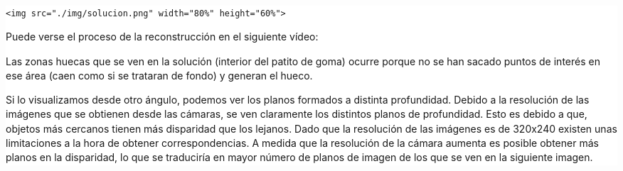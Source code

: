     <img src="./img/solucion.png" width="80%" height="60%">
</div>


Puede verse el proceso de la reconstrucción en el siguiente vídeo:




Las zonas huecas que se ven en la solución (interior del patito de goma) ocurre porque no se han sacado puntos de interés en ese área (caen como si se trataran de fondo) y generan el hueco.

Si lo visualizamos desde otro ángulo, podemos ver los planos formados a distinta profundidad. Debido a la resolución de las imágenes que se obtienen desde las cámaras, se ven claramente los distintos planos de profundidad. Esto es debido a que, objetos más cercanos tienen más disparidad que los lejanos. Dado que la resolución de las imágenes es de 320x240 existen unas limitaciones a la hora de obtener correspondencias. A medida que la resolución de la cámara aumenta es posible obtener más planos en la disparidad, lo que se traduciría en mayor número de planos de imagen de los que se ven en la siguiente imagen.

